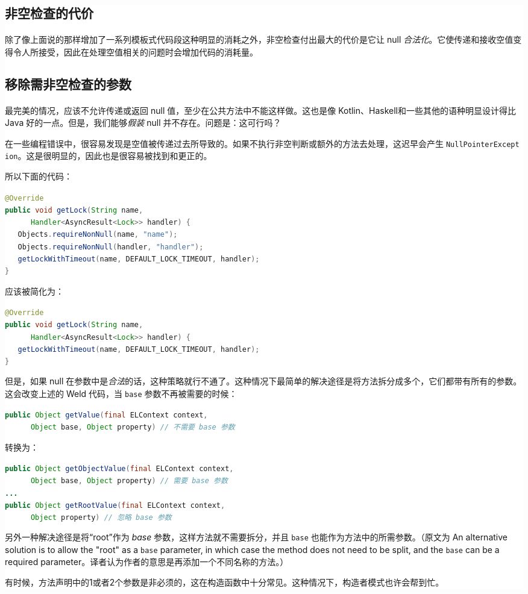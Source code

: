 ## 非空检查的代价

除了像上面说的那样增加了一系列模板式代码段这种明显的消耗之外，非空检查付出最大的代价是它让 null *合法化*。它使传递和接收空值变得令人所接受，因此在处理空值相关的问题时会增加代码的消耗量。

## 移除需非空检查的参数

最完美的情况，应该不允许传递或返回 null 值，至少在公共方法中不能这样做。这也是像 Kotlin、Haskell和一些其他的语种明显设计得比 Java 好的一点。但是，我们能够*假装* null 并不存在。问题是：这可行吗？

在一些编程错误中，很容易发现是空值被传递过去所导致的。如果不执行非空判断或额外的方法去处理，这迟早会产生 `NullPointerException`。这是很明显的，因此也是很容易被找到和更正的。

所以下面的代码：

``` java
@Override
public void getLock(String name,
      Handler<AsyncResult<Lock>> handler) {
   Objects.requireNonNull(name, "name");
   Objects.requireNonNull(handler, "handler");
   getLockWithTimeout(name, DEFAULT_LOCK_TIMEOUT, handler);
}
```

应该被简化为：

``` java
@Override
public void getLock(String name,
      Handler<AsyncResult<Lock>> handler) {
   getLockWithTimeout(name, DEFAULT_LOCK_TIMEOUT, handler);
}
```

但是，如果 null 在参数中是*合法*的话，这种策略就行不通了。这种情况下最简单的解决途径是将方法拆分成多个，它们都带有所有的参数。这会改变上述的 Weld 代码，当 `base` 参数不再被需要的时候：

``` java
public Object getValue(final ELContext context,
      Object base, Object property) // 不需要 base 参数
```

转换为：

``` java
public Object getObjectValue(final ELContext context,
      Object base, Object property) // 需要 base 参数
...
public Object getRootValue(final ELContext context,
      Object property) // 忽略 base 参数
```

另外一种解决途径是将“root”作为 *base* 参数，这样方法就不需要拆分，并且 `base` 也能作为方法中的所需参数。（原文为 An alternative solution is to allow the "root" as a `base` parameter, in which case the method does not need to be split, and the `base` can be a required parameter。译者认为作者的意思是再添加一个不同名称的方法。）

有时候，方法声明中的1或者2个参数是非必须的，这在构造函数中十分常见。这种情况下，构造者模式也许会帮到忙。

